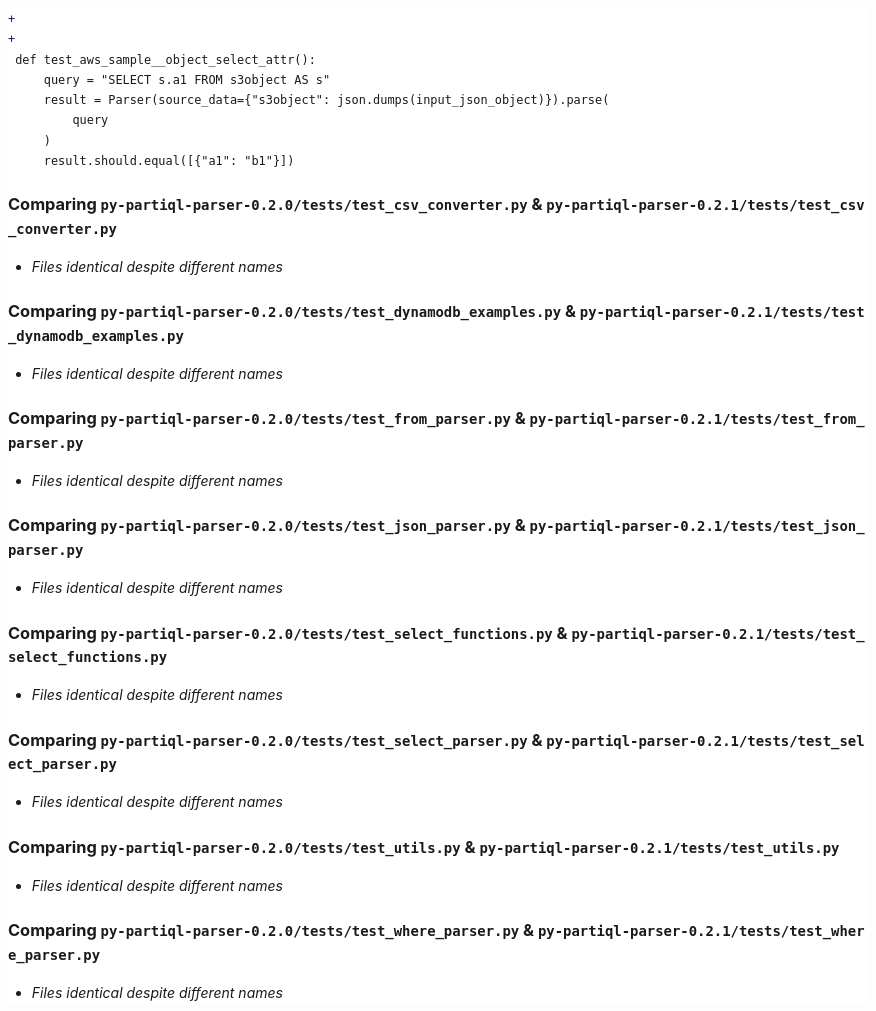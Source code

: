 ```diff
+
+
 def test_aws_sample__object_select_attr():
     query = "SELECT s.a1 FROM s3object AS s"
     result = Parser(source_data={"s3object": json.dumps(input_json_object)}).parse(
         query
     )
     result.should.equal([{"a1": "b1"}])
```

### Comparing `py-partiql-parser-0.2.0/tests/test_csv_converter.py` & `py-partiql-parser-0.2.1/tests/test_csv_converter.py`

 * *Files identical despite different names*

### Comparing `py-partiql-parser-0.2.0/tests/test_dynamodb_examples.py` & `py-partiql-parser-0.2.1/tests/test_dynamodb_examples.py`

 * *Files identical despite different names*

### Comparing `py-partiql-parser-0.2.0/tests/test_from_parser.py` & `py-partiql-parser-0.2.1/tests/test_from_parser.py`

 * *Files identical despite different names*

### Comparing `py-partiql-parser-0.2.0/tests/test_json_parser.py` & `py-partiql-parser-0.2.1/tests/test_json_parser.py`

 * *Files identical despite different names*

### Comparing `py-partiql-parser-0.2.0/tests/test_select_functions.py` & `py-partiql-parser-0.2.1/tests/test_select_functions.py`

 * *Files identical despite different names*

### Comparing `py-partiql-parser-0.2.0/tests/test_select_parser.py` & `py-partiql-parser-0.2.1/tests/test_select_parser.py`

 * *Files identical despite different names*

### Comparing `py-partiql-parser-0.2.0/tests/test_utils.py` & `py-partiql-parser-0.2.1/tests/test_utils.py`

 * *Files identical despite different names*

### Comparing `py-partiql-parser-0.2.0/tests/test_where_parser.py` & `py-partiql-parser-0.2.1/tests/test_where_parser.py`

 * *Files identical despite different names*

